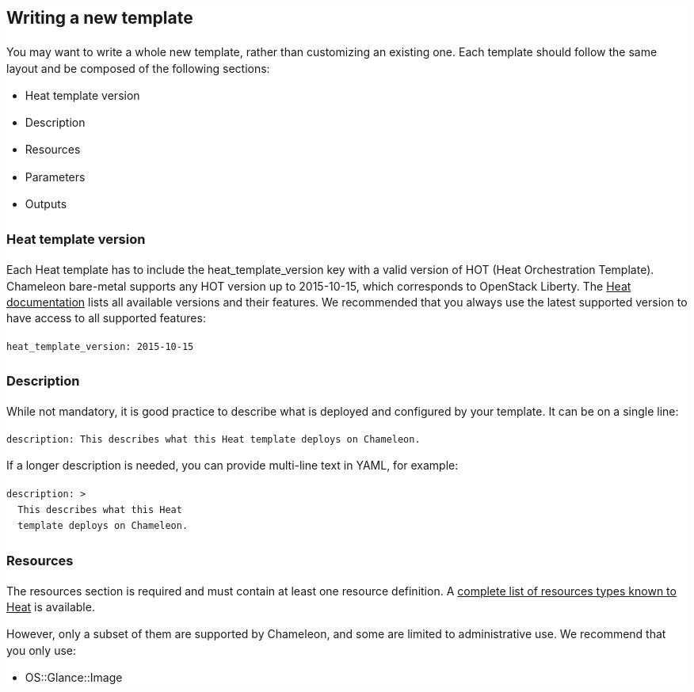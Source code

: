 ## Writing a new template

You may want to write a whole new template, rather than customizing an
existing one. Each template should follow the same layout and be
composed of the following sections:

-   Heat template version

-   Description

-   Resources

-   Parameters

-   Outputs

### Heat template version

Each Heat template has to include the heat_template_version key with a
valid version of HOT (Heat Orchestration Template). Chameleon bare-metal
supports any HOT version up to 2015-10-15, which corresponds to
OpenStack Liberty. The [Heat
documentation](http://docs.openstack.org/developer/heat/template_guide/hot_spec.html#hot-spec-template-version)
lists all available versions and their features. We recommended that you
always use the latest supported version to have access to all supported
features:

`heat_template_version: 2015-10-15`

### Description

While not mandatory, it is good practice to describe what is deployed
and configured by your template. It can be on a single line:

    description: This describes what this Heat template deploys on Chameleon.

If a longer description is needed, you can provide multi-line text in
YAML, for example:

    description: >
      This describes what this Heat
      template deploys on Chameleon.

### Resources

The resources section is required and must contain at least one resource
definition. A [complete list of resources types known to
Heat](http://docs.openstack.org/developer/heat/template_guide/openstack.html)
is available.

However, only a subset of them are supported by Chameleon, and some are
limited to administrative use. We recommend that you only use:

-   OS::Glance::Image

